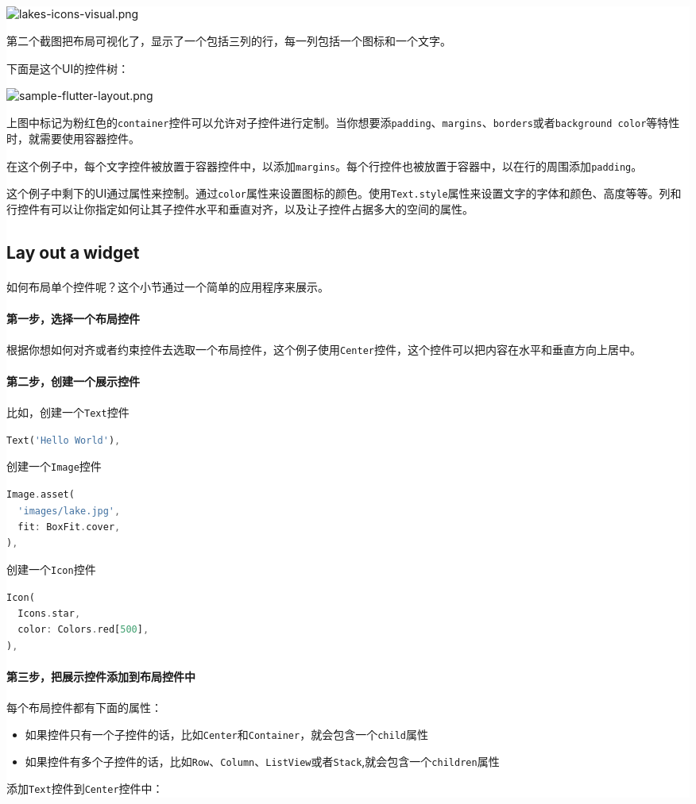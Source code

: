 ![lakes-icons-visual.png](./images/lakes-icons-visual.png)

第二个截图把布局可视化了，显示了一个包括三列的行，每一列包括一个图标和一个文字。

下面是这个UI的控件树：

![sample-flutter-layout.png](./images/sample-flutter-layout.png)

上图中标记为粉红色的`container`控件可以允许对子控件进行定制。当你想要添`padding`、`margins`、`borders`或者`background color`等特性时，就需要使用容器控件。

在这个例子中，每个文字控件被放置于容器控件中，以添加`margins`。每个行控件也被放置于容器中，以在行的周围添加`padding`。

这个例子中剩下的UI通过属性来控制。通过`color`属性来设置图标的颜色。使用`Text.style`属性来设置文字的字体和颜色、高度等等。列和行控件有可以让你指定如何让其子控件水平和垂直对齐，以及让子控件占据多大的空间的属性。

## Lay out a widget

如何布局单个控件呢？这个小节通过一个简单的应用程序来展示。

#### 第一步，选择一个布局控件

根据你想如何对齐或者约束控件去选取一个布局控件，这个例子使用`Center`控件，这个控件可以把内容在水平和垂直方向上居中。

#### 第二步，创建一个展示控件

比如，创建一个`Text`控件

```dart
Text('Hello World'),
```

创建一个`Image`控件

```dart
Image.asset(
  'images/lake.jpg',
  fit: BoxFit.cover,
),
```

创建一个`Icon`控件

```dart
Icon(
  Icons.star,
  color: Colors.red[500],
),
```

#### 第三步，把展示控件添加到布局控件中

每个布局控件都有下面的属性：

* 如果控件只有一个子控件的话，比如`Center`和`Container`，就会包含一个`child`属性

* 如果控件有多个子控件的话，比如`Row`、`Column`、`ListView`或者`Stack`,就会包含一个`children`属性

添加`Text`控件到`Center`控件中：
